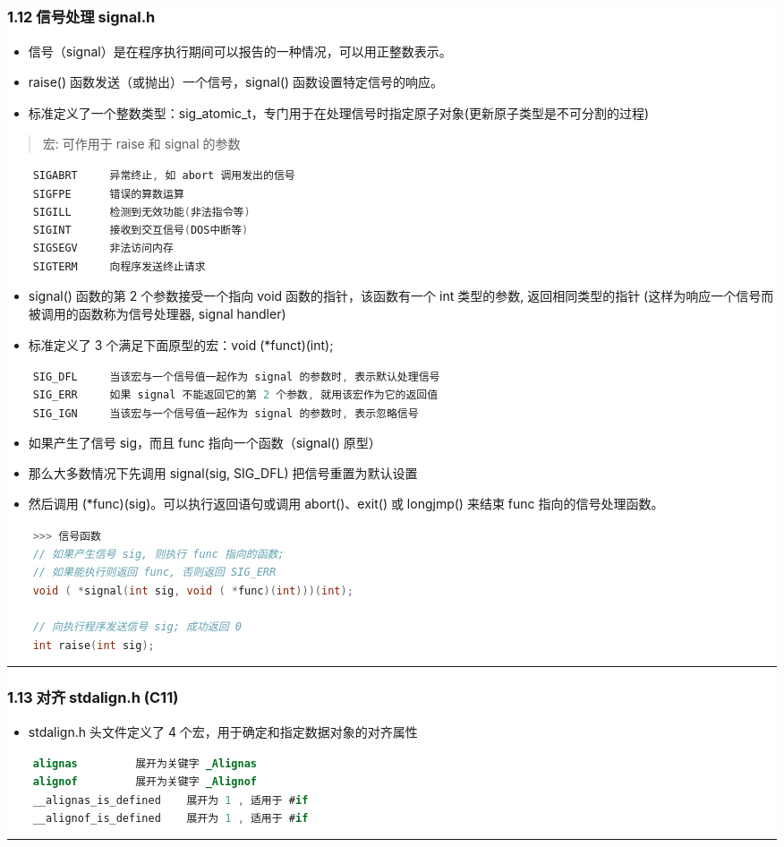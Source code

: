 ### 1.12 信号处理 signal.h

- 信号（signal）是在程序执行期间可以报告的一种情况，可以用正整数表示。
  
- raise() 函数发送（或抛出）一个信号，signal() 函数设置特定信号的响应。

- 标准定义了一个整数类型：sig_atomic_t，专门用于在处理信号时指定原子对象(更新原子类型是不可分割的过程)

> 宏: 可作用于 raise 和 signal 的参数

```c
	SIGABRT		异常终止, 如 abort 调用发出的信号
	SIGFPE		错误的算数运算
	SIGILL		检测到无效功能(非法指令等)
	SIGINT		接收到交互信号(DOS中断等)
	SIGSEGV		非法访问内存
	SIGTERM		向程序发送终止请求
```

- signal() 函数的第 2 个参数接受一个指向 void 函数的指针，该函数有一个 int 类型的参数, 返回相同类型的指针 (这样为响应一个信号而被调用的函数称为信号处理器, signal handler)

- 标准定义了 3 个满足下面原型的宏：void (*funct)(int);

```c
	SIG_DFL		当该宏与一个信号值一起作为 signal 的参数时, 表示默认处理信号
	SIG_ERR		如果 signal 不能返回它的第 2 个参数, 就用该宏作为它的返回值
	SIG_IGN		当该宏与一个信号值一起作为 signal 的参数时, 表示忽略信号
```

- 如果产生了信号 sig，而且 func 指向一个函数（signal() 原型）
  
- 那么大多数情况下先调用 signal(sig, SIG_DFL) 把信号重置为默认设置
  
- 然后调用 (*func)(sig)。可以执行返回语句或调用 abort()、exit() 或 longjmp() 来结束 func 指向的信号处理函数。

```c
	>>> 信号函数
	// 如果产生信号 sig, 则执行 func 指向的函数; 
	// 如果能执行则返回 func, 否则返回 SIG_ERR
	void ( *signal(int sig, void ( *func)(int)))(int);

	// 向执行程序发送信号 sig; 成功返回 0
	int raise(int sig);
```

---
### 1.13 对齐 stdalign.h (C11)

- stdalign.h 头文件定义了 4 个宏，用于确定和指定数据对象的对齐属性

```c
	alignas 		展开为关键字 _Alignas
	alignof			展开为关键字 _Alignof
	__alignas_is_defined	展开为 1 , 适用于 #if
	__alignof_is_defined	展开为 1 , 适用于 #if
```

---